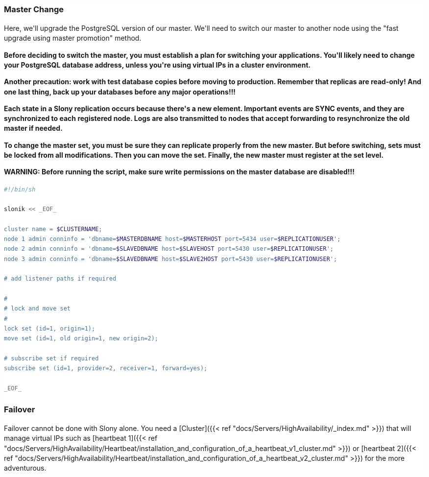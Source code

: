 ### Master Change

Here, we'll upgrade the PostgreSQL version of our master. We'll need to switch our master to another node using the "fast upgrade using master promotion" method.

**Before deciding to switch the master, you must establish a plan for switching your applications. You'll likely need to change your PostgreSQL database address, unless you're using virtual IPs in a cluster environment.**

**Another precaution: work with test database copies before moving to production. Remember that replicas are read-only! And one last thing, back up your databases before any major operations!!!**

**Each state in a Slony replication occurs because there's a new element. Important events are SYNC events, and they are synchronized to each registered node. Logs are also transmitted to nodes that accept forwarding to resynchronize the old master if needed.**

**To change the master set, you must be sure they can replicate properly from the new master. But before switching, sets must be locked from all modifications. Then you can move the set. Finally, the new master must register at the set level.**

**WARNING: Before running the script, make sure write permissions on the master database are disabled!!!**

```bash
#!/bin/sh

slonik << _EOF_

cluster name = $CLUSTERNAME;
node 1 admin conninfo = 'dbname=$MASTERDBNAME host=$MASTERHOST port=5434 user=$REPLICATIONUSER';
node 2 admin conninfo = 'dbname=$SLAVEDBNAME host=$SLAVEHOST port=5430 user=$REPLICATIONUSER';
node 3 admin conninfo = 'dbname=$SLAVEDBNAME host=$SLAVE2HOST port=5430 user=$REPLICATIONUSER';

# add listener paths if required

#
# lock and move set
#
lock set (id=1, origin=1);
move set (id=1, old origin=1, new origin=2);

# subscribe set if required
subscribe set (id=1, provider=2, receiver=1, forward=yes);

_EOF_
```

### Failover

Failover cannot be done with Slony alone. You need a [Cluster]({{< ref "docs/Servers/HighAvailability/_index.md" >}}) that will manage virtual IPs such as [heartbeat 1]({{< ref "docs/Servers/HighAvailability/Heartbeat/installation_and_configuration_of_a_heartbeat_v1_cluster.md" >}}) or [heartbeat 2]({{< ref "docs/Servers/HighAvailability/Heartbeat/installation_and_configuration_of_a_heartbeat_v2_cluster.md" >}}) for the more adventurous.
